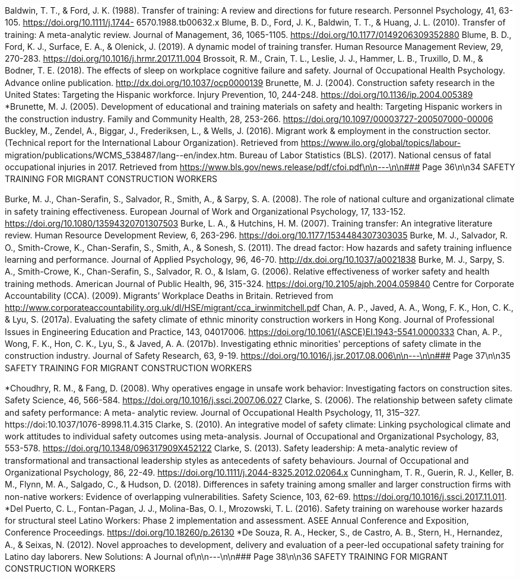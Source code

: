 Baldwin, T. T., & Ford, J. K. (1988). Transfer of training: A review and directions for future research. Personnel Psychology, 41, 63-105. https://doi.org/10.1111/j.1744- 6570.1988.tb00632.x Blume, B. D., Ford, J. K., Baldwin, T. T., & Huang, J. L. (2010). Transfer of training: A meta-analytic review. Journal of Management, 36, 1065-1105. https://doi.org/10.1177/0149206309352880 Blume, B. D., Ford, K. J., Surface, E. A., & Olenick, J. (2019). A dynamic model of training transfer. Human Resource Management Review, 29, 270-283. https://doi.org/10.1016/j.hrmr.2017.11.004 Brossoit, R. M., Crain, T. L., Leslie, J. J., Hammer, L. B., Truxillo, D. M., & Bodner, T. E. (2018). The effects of sleep on workplace cognitive failure and safety. Journal of Occupational Health Psychology. Advance online publication. http://dx.doi.org/10.1037/ocp0000139 Brunette, M. J. (2004). Construction safety research in the United States: Targeting the Hispanic workforce. Injury Prevention, 10, 244-248. https://doi.org/10.1136/ip.2004.005389 *Brunette, M. J. (2005). Development of educational and training materials on safety and health: Targeting Hispanic workers in the construction industry. Family and Community Health, 28, 253-266. https://doi.org/10.1097/00003727-200507000-00006 Buckley, M., Zendel, A., Biggar, J., Frederiksen, L., & Wells, J. (2016). Migrant work & employment in the construction sector. (Technical report for the International Labour Organization). Retrieved from https://www.ilo.org/global/topics/labour- migration/publications/WCMS_538487/lang--en/index.htm. Bureau of Labor Statistics (BLS). (2017). National census of fatal occupational injuries in 2017. Retrieved from https://www.bls.gov/news.release/pdf/cfoi.pdf\n\n---\n\n### Page 36\n\n34 SAFETY TRAINING FOR MIGRANT CONSTRUCTION WORKERS 

Burke, M. J., Chan-Serafin, S., Salvador, R., Smith, A., & Sarpy, S. A. (2008). The role of national culture and organizational climate in safety training effectiveness. European Journal of Work and Organizational Psychology, 17, 133-152. https://doi.org/10.1080/13594320701307503 Burke, L. A., & Hutchins, H. M. (2007). Training transfer: An integrative literature review. Human Resource Development Review, 6, 263-296. https://doi.org/10.1177/1534484307303035 Burke, M. J., Salvador, R. O., Smith-Crowe, K., Chan-Serafin, S., Smith, A., & Sonesh, S. (2011). The dread factor: How hazards and safety training influence learning and performance. Journal of Applied Psychology, 96, 46-70. http://dx.doi.org/10.1037/a0021838 Burke, M. J., Sarpy, S. A., Smith-Crowe, K., Chan-Serafin, S., Salvador, R. O., & Islam, G. (2006). Relative effectiveness of worker safety and health training methods. American Journal of Public Health, 96, 315-324. https://doi.org/10.2105/ajph.2004.059840 Centre for Corporate Accountability (CCA). (2009). Migrants’ Workplace Deaths in Britain. Retrieved from http://www.corporateaccountability.org.uk/dl/HSE/migrant/cca_irwinmitchell.pdf Chan, A. P., Javed, A. A., Wong, F. K., Hon, C. K., & Lyu, S. (2017a). Evaluating the safety climate of ethnic minority construction workers in Hong Kong. Journal of Professional Issues in Engineering Education and Practice, 143, 04017006. https://doi.org/10.1061/(ASCE)EI.1943-5541.0000333 Chan, A. P., Wong, F. K., Hon, C. K., Lyu, S., & Javed, A. A. (2017b). Investigating ethnic minorities' perceptions of safety climate in the construction industry. Journal of Safety Research, 63, 9-19. https://doi.org/10.1016/j.jsr.2017.08.006\n\n---\n\n### Page 37\n\n35 SAFETY TRAINING FOR MIGRANT CONSTRUCTION WORKERS 

*Choudhry, R. M., & Fang, D. (2008). Why operatives engage in unsafe work behavior: Investigating factors on construction sites. Safety Science, 46, 566-584. https://doi.org/10.1016/j.ssci.2007.06.027 Clarke, S. (2006). The relationship between safety climate and safety performance: A meta- analytic review. Journal of Occupational Health Psychology, 11, 315–327. https://doi:10.1037/1076-8998.11.4.315 Clarke, S. (2010). An integrative model of safety climate: Linking psychological climate and work attitudes to individual safety outcomes using meta-analysis. Journal of Occupational and Organizational Psychology, 83, 553-578. https://doi.org/10.1348/096317909X452122 Clarke, S. (2013). Safety leadership: A meta-analytic review of transformational and transactional leadership styles as antecedents of safety behaviours. Journal of Occupational and Organizational Psychology, 86, 22-49. https://doi.org/10.1111/j.2044-8325.2012.02064.x Cunningham, T. R., Guerin, R. J., Keller, B. M., Flynn, M. A., Salgado, C., & Hudson, D. (2018). Differences in safety training among smaller and larger construction firms with non-native workers: Evidence of overlapping vulnerabilities. Safety Science, 103, 62-69. https://doi.org/10.1016/j.ssci.2017.11.011. *Del Puerto, C. L., Fontan-Pagan, J. J., Molina-Bas, O. I., Mrozowski, T. L. (2016). Safety training on warehouse worker hazards for structural steel Latino Workers: Phase 2 implementation and assessment. ASEE Annual Conference and Exposition, Conference Proceedings. https://doi.org/10.18260/p.26130 *De Souza, R. A., Hecker, S., de Castro, A. B., Stern, H., Hernandez, A., & Seixas, N. (2012). Novel approaches to development, delivery and evaluation of a peer-led occupational safety training for Latino day laborers. New Solutions: A Journal of\n\n---\n\n### Page 38\n\n36 SAFETY TRAINING FOR MIGRANT CONSTRUCTION WORKERS 
